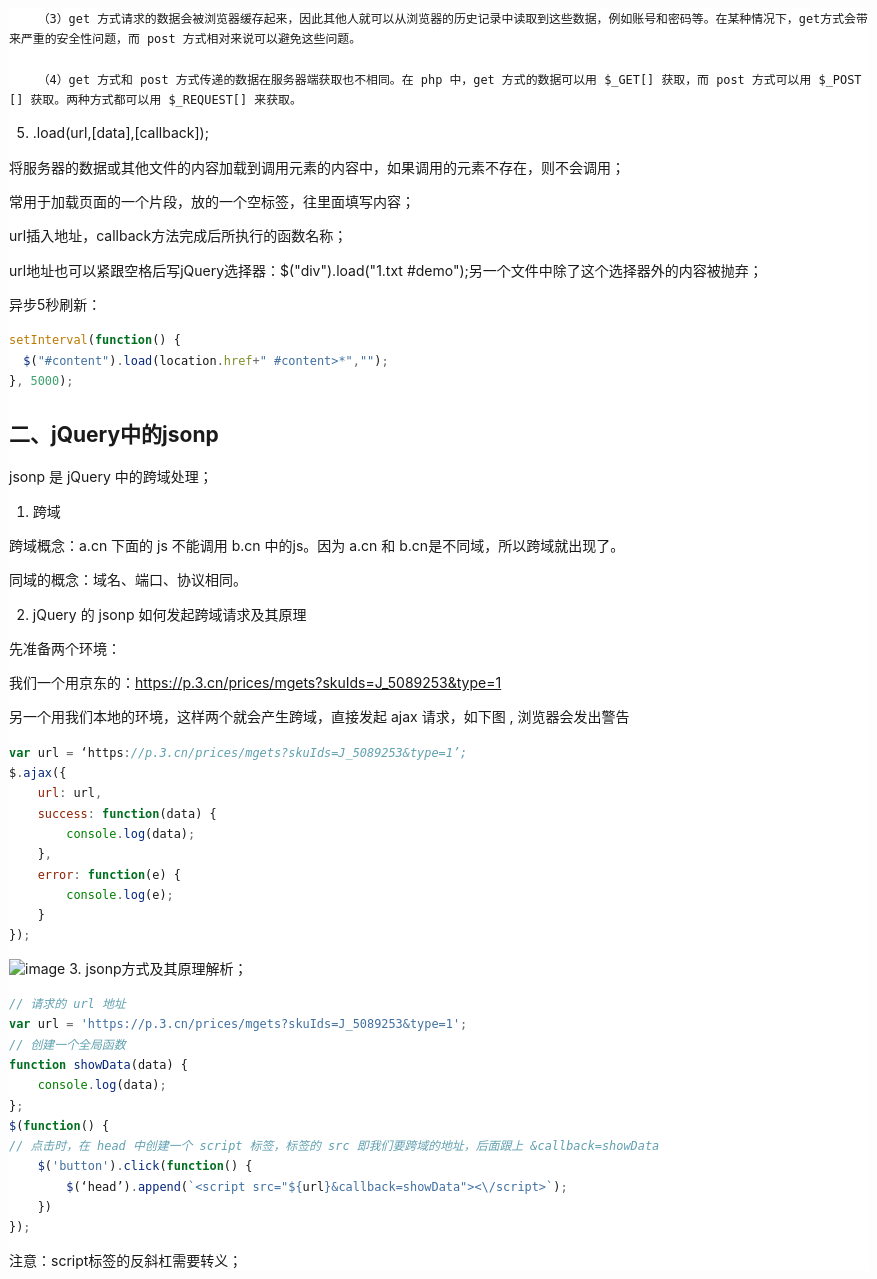         （3）get 方式请求的数据会被浏览器缓存起来，因此其他人就可以从浏览器的历史记录中读取到这些数据，例如账号和密码等。在某种情况下，get方式会带来严重的安全性问题，而 post 方式相对来说可以避免这些问题。
        
        （4）get 方式和 post 方式传递的数据在服务器端获取也不相同。在 php 中，get 方式的数据可以用 $_GET[] 获取，而 post 方式可以用 $_POST[] 获取。两种方式都可以用 $_REQUEST[] 来获取。


5. .load(url,[data],[callback]);

将服务器的数据或其他文件的内容加载到调用元素的内容中，如果调用的元素不存在，则不会调用；

常用于加载页面的一个片段，放的一个空标签，往里面填写内容；

url插入地址，callback方法完成后所执行的函数名称；

url地址也可以紧跟空格后写jQuery选择器：$("div").load("1.txt #demo");另一个文件中除了这个选择器外的内容被抛弃；

异步5秒刷新：
```js
setInterval(function() {
  $("#content").load(location.href+" #content>*","");
}, 5000);
```



## 二、jQuery中的jsonp

jsonp 是 jQuery 中的跨域处理；
1. 跨域

跨域概念：a.cn 下面的 js 不能调用 b.cn 中的js。因为 a.cn 和 b.cn是不同域，所以跨域就出现了。

同域的概念：域名、端口、协议相同。

2. jQuery 的 jsonp 如何发起跨域请求及其原理

先准备两个环境：

我们一个用京东的：https://p.3.cn/prices/mgets?skuIds=J_5089253&type=1

另一个用我们本地的环境，这样两个就会产生跨域，直接发起 ajax 请求，如下图 , 浏览器会发出警告
```js
var url = ‘https://p.3.cn/prices/mgets?skuIds=J_5089253&type=1’;
$.ajax({
    url: url,
    success: function(data) {
        console.log(data);
    },
    error: function(e) {
        console.log(e);
    }
});
```
![image](https://notecdn.heny.vip/images/jq-05_ajax_自定义jquery插件-01.png)
3. jsonp方式及其原理解析；
```js
// 请求的 url 地址
var url = 'https://p.3.cn/prices/mgets?skuIds=J_5089253&type=1';
// 创建一个全局函数
function showData(data) {
    console.log(data);
};
$(function() {
// 点击时，在 head 中创建一个 script 标签，标签的 src 即我们要跨域的地址，后面跟上 &callback=showData
    $('button').click(function() {
        $(‘head’).append(`<script src="${url}&callback=showData"><\/script>`);
    })
});
```
注意：script标签的反斜杠需要转义；
